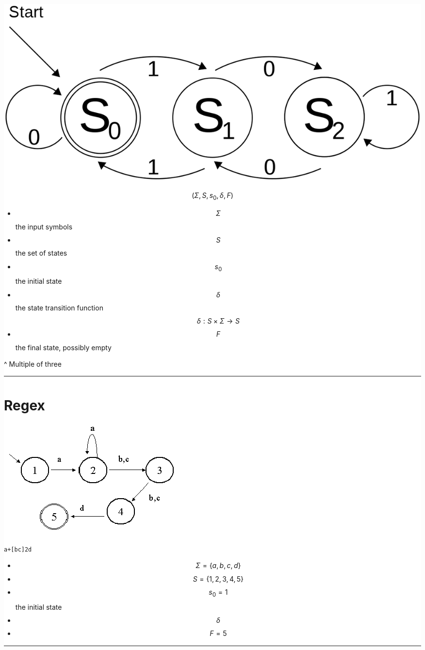 ![right fit](images/automaton.png)

$$(\Sigma, S, s_0, \delta, F)$$

- $$\Sigma$$ the input symbols
- $$S$$ the set of states
- $$s_0$$ the initial state
- $$\delta$$ the state transition function $$\delta: S \times \Sigma \rightarrow S$$
- $$F$$ the final state, possibly empty

^ Multiple of three

---

# Regex

![right fit](images/regex.png)

`a+[bc]2d`

- $$\Sigma = \{a, b, c, d\}$$ 
- $$S = \{1, 2, 3, 4, 5\}$$
- $$s_0 = 1$$ the initial state
- $$\delta$$
- $$F = 5$$

---

[^1]: [https://codesandbox.io/s/lock-qzkyp?file=/src/Lock1.jsx](https://codesandbox.io/s/lock-qzkyp?file=/src/Lock1.jsx)
[^2]: [https://codesandbox.io/s/lock-qzkyp?file=/src/Lock2.jsx](https://codesandbox.io/s/lock-qzkyp?file=/src/Lock2.jsx)
[^3]: [https://codesandbox.io/s/lock-ts-gt2zn?file=/src/Lock3.tsx](https://codesandbox.io/s/lock-ts-gt2zn?file=/src/Lock3.tsx)
[^4]: [https://codesandbox.io/s/lock-ts-gt2zn?file=/src/Lock4.tsx](https://codesandbox.io/s/lock-ts-gt2zn?file=/src/Lock4.tsx)
[^5]: [https://codesandbox.io/s/lock-ts-gt2zn?file=/src/Lock5.tsx](https://codesandbox.io/s/lock-ts-gt2zn?file=/src/Lock5.tsx)